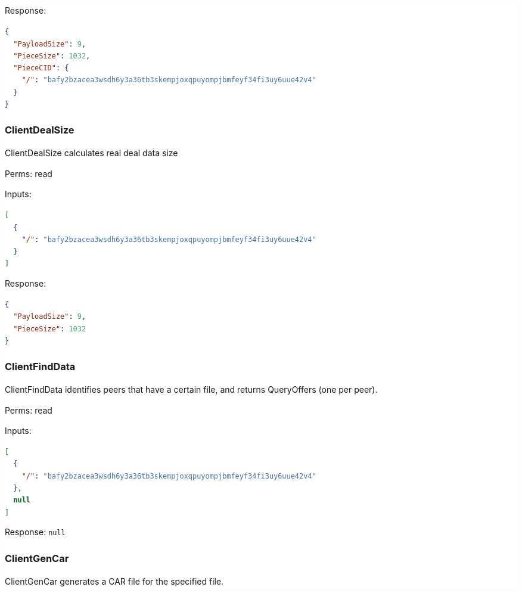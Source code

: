 Response:
```json
{
  "PayloadSize": 9,
  "PieceSize": 1032,
  "PieceCID": {
    "/": "bafy2bzacea3wsdh6y3a36tb3skempjoxqpuyompjbmfeyf34fi3uy6uue42v4"
  }
}
```

### ClientDealSize
ClientDealSize calculates real deal data size


Perms: read

Inputs:
```json
[
  {
    "/": "bafy2bzacea3wsdh6y3a36tb3skempjoxqpuyompjbmfeyf34fi3uy6uue42v4"
  }
]
```

Response:
```json
{
  "PayloadSize": 9,
  "PieceSize": 1032
}
```

### ClientFindData
ClientFindData identifies peers that have a certain file, and returns QueryOffers (one per peer).


Perms: read

Inputs:
```json
[
  {
    "/": "bafy2bzacea3wsdh6y3a36tb3skempjoxqpuyompjbmfeyf34fi3uy6uue42v4"
  },
  null
]
```

Response: `null`

### ClientGenCar
ClientGenCar generates a CAR file for the specified file.

